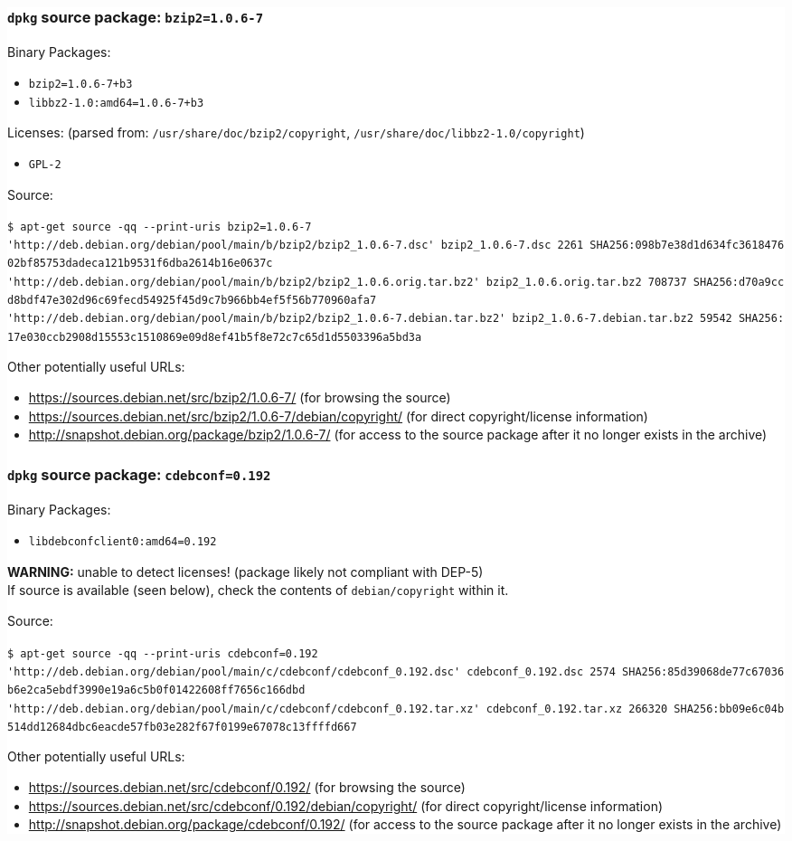 ### `dpkg` source package: `bzip2=1.0.6-7`

Binary Packages:

- `bzip2=1.0.6-7+b3`
- `libbz2-1.0:amd64=1.0.6-7+b3`

Licenses: (parsed from: `/usr/share/doc/bzip2/copyright`, `/usr/share/doc/libbz2-1.0/copyright`)

- `GPL-2`

Source:

```console
$ apt-get source -qq --print-uris bzip2=1.0.6-7
'http://deb.debian.org/debian/pool/main/b/bzip2/bzip2_1.0.6-7.dsc' bzip2_1.0.6-7.dsc 2261 SHA256:098b7e38d1d634fc361847602bf85753dadeca121b9531f6dba2614b16e0637c
'http://deb.debian.org/debian/pool/main/b/bzip2/bzip2_1.0.6.orig.tar.bz2' bzip2_1.0.6.orig.tar.bz2 708737 SHA256:d70a9ccd8bdf47e302d96c69fecd54925f45d9c7b966bb4ef5f56b770960afa7
'http://deb.debian.org/debian/pool/main/b/bzip2/bzip2_1.0.6-7.debian.tar.bz2' bzip2_1.0.6-7.debian.tar.bz2 59542 SHA256:17e030ccb2908d15553c1510869e09d8ef41b5f8e72c7c65d1d5503396a5bd3a
```

Other potentially useful URLs:

- https://sources.debian.net/src/bzip2/1.0.6-7/ (for browsing the source)
- https://sources.debian.net/src/bzip2/1.0.6-7/debian/copyright/ (for direct copyright/license information)
- http://snapshot.debian.org/package/bzip2/1.0.6-7/ (for access to the source package after it no longer exists in the archive)

### `dpkg` source package: `cdebconf=0.192`

Binary Packages:

- `libdebconfclient0:amd64=0.192`

**WARNING:** unable to detect licenses! (package likely not compliant with DEP-5)  
If source is available (seen below), check the contents of `debian/copyright` within it.


Source:

```console
$ apt-get source -qq --print-uris cdebconf=0.192
'http://deb.debian.org/debian/pool/main/c/cdebconf/cdebconf_0.192.dsc' cdebconf_0.192.dsc 2574 SHA256:85d39068de77c67036b6e2ca5ebdf3990e19a6c5b0f01422608ff7656c166dbd
'http://deb.debian.org/debian/pool/main/c/cdebconf/cdebconf_0.192.tar.xz' cdebconf_0.192.tar.xz 266320 SHA256:bb09e6c04b514dd12684dbc6eacde57fb03e282f67f0199e67078c13ffffd667
```

Other potentially useful URLs:

- https://sources.debian.net/src/cdebconf/0.192/ (for browsing the source)
- https://sources.debian.net/src/cdebconf/0.192/debian/copyright/ (for direct copyright/license information)
- http://snapshot.debian.org/package/cdebconf/0.192/ (for access to the source package after it no longer exists in the archive)
